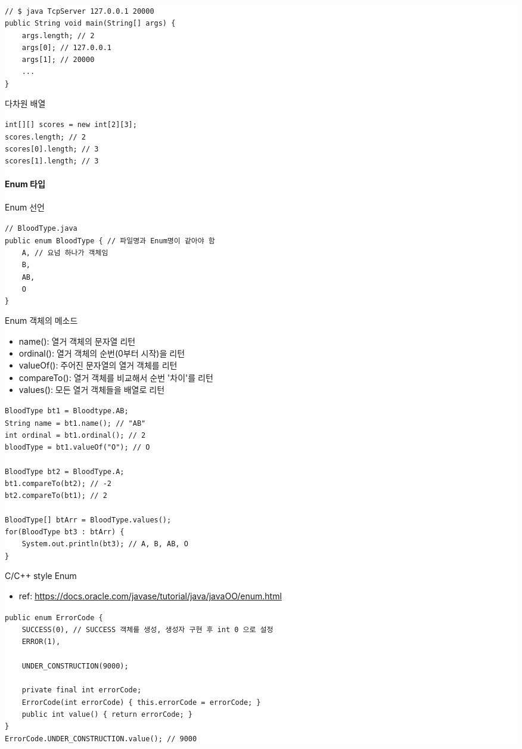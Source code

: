 ```
// $ java TcpServer 127.0.0.1 20000 
public String void main(String[] args) {
	args.length; // 2
    args[0]; // 127.0.0.1
    args[1]; // 20000 
    ...
}
```
다차원 배열
```
int[][] scores = new int[2][3];
scores.length; // 2
scores[0].length; // 3
scores[1].length; // 3
```
#### Enum 타입
Enum 선언
```
// BloodType.java
public enum BloodType { // 파일명과 Enum명이 같아야 함
    A, // 요넘 하나가 객체임
    B,
    AB,
    O
}
```
Enum 객체의 메소드
- name(): 열거 객체의 문자열 리턴
- ordinal(): 열거 객체의 순번(0부터 시작)을 리턴
- valueOf(): 주어진 문자열의 열거 객체를 리턴
- compareTo(): 열거 객체를 비교해서 순번 '차이'를 리턴
- values(): 모든 열거 객체들을 배열로 리턴
```
BloodType bt1 = Bloodtype.AB;
String name = bt1.name(); // "AB"
int ordinal = bt1.ordinal(); // 2
bloodType = bt1.valueOf("O"); // O

BloodType bt2 = BloodType.A;
bt1.compareTo(bt2); // -2
bt2.compareTo(bt1); // 2

BloodType[] btArr = BloodType.values();
for(BloodType bt3 : btArr) {
	System.out.println(bt3); // A, B, AB, O
}
```
C/C++ style Enum
- ref: https://docs.oracle.com/javase/tutorial/java/javaOO/enum.html
```
public enum ErrorCode {
    SUCCESS(0), // SUCCESS 객체를 생성, 생성자 구현 후 int 0 으로 설정
    ERROR(1),

    UNDER_CONSTRUCTION(9000);
    
    private final int errorCode;
    ErrorCode(int errorCode) { this.errorCode = errorCode; }
    public int value() { return errorCode; }
}
ErrorCode.UNDER_CONSTRUCTION.value(); // 9000
```


[^1]: https://stackoverflow.com/questions/2885385/what-is-the-difference-between-an-instance-and-an-object